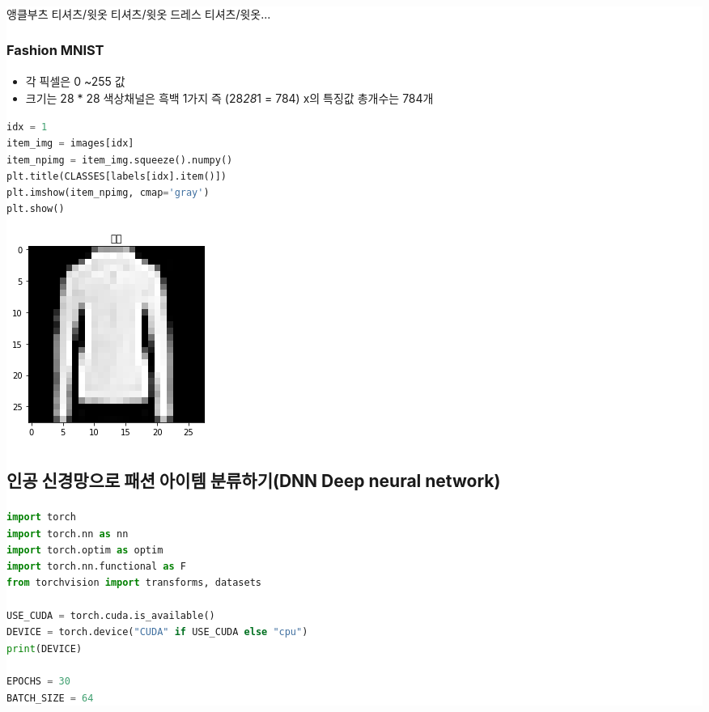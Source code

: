 앵클부츠
티셔츠/윗옷
티셔츠/윗옷
드레스
티셔츠/윗옷...

###  Fashion MNIST

- 각 픽셀은 0 ~255 값
- 크기는 28 * 28 색상채널은 흑백 1가지 즉 (28*28*1 = 784) x의 특징값 총개수는 784개

```py
idx = 1
item_img = images[idx]
item_npimg = item_img.squeeze().numpy()
plt.title(CLASSES[labels[idx].item()])
plt.imshow(item_npimg, cmap='gray')
plt.show()
```


![1](../../../assets/images/2221101502.png)

## 인공 신경망으로 패션 아이템 분류하기(DNN Deep neural network)

```py
import torch
import torch.nn as nn
import torch.optim as optim
import torch.nn.functional as F
from torchvision import transforms, datasets

USE_CUDA = torch.cuda.is_available()
DEVICE = torch.device("CUDA" if USE_CUDA else "cpu")
print(DEVICE)

EPOCHS = 30
BATCH_SIZE = 64
```
